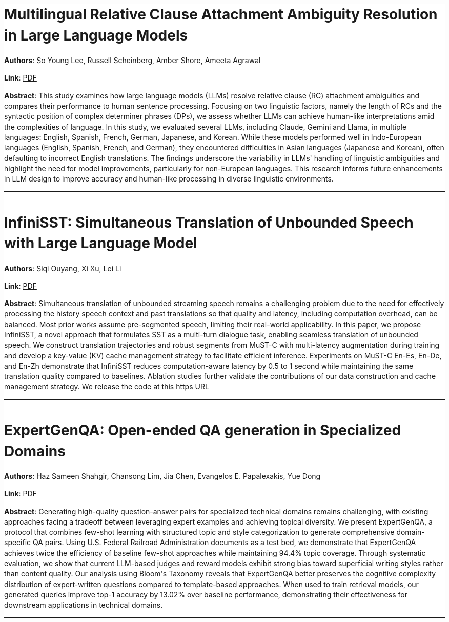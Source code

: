 # Multilingual Relative Clause Attachment Ambiguity Resolution in Large Language Models 

**Authors**: So Young Lee, Russell Scheinberg, Amber Shore, Ameeta Agrawal  

**Link**: [PDF](https://arxiv.org/pdf/2503.02971)  

**Abstract**: This study examines how large language models (LLMs) resolve relative clause (RC) attachment ambiguities and compares their performance to human sentence processing. Focusing on two linguistic factors, namely the length of RCs and the syntactic position of complex determiner phrases (DPs), we assess whether LLMs can achieve human-like interpretations amid the complexities of language. In this study, we evaluated several LLMs, including Claude, Gemini and Llama, in multiple languages: English, Spanish, French, German, Japanese, and Korean. While these models performed well in Indo-European languages (English, Spanish, French, and German), they encountered difficulties in Asian languages (Japanese and Korean), often defaulting to incorrect English translations. The findings underscore the variability in LLMs' handling of linguistic ambiguities and highlight the need for model improvements, particularly for non-European languages. This research informs future enhancements in LLM design to improve accuracy and human-like processing in diverse linguistic environments. 

---
# InfiniSST: Simultaneous Translation of Unbounded Speech with Large Language Model 

**Authors**: Siqi Ouyang, Xi Xu, Lei Li  

**Link**: [PDF](https://arxiv.org/pdf/2503.02969)  

**Abstract**: Simultaneous translation of unbounded streaming speech remains a challenging problem due to the need for effectively processing the history speech context and past translations so that quality and latency, including computation overhead, can be balanced. Most prior works assume pre-segmented speech, limiting their real-world applicability. In this paper, we propose InfiniSST, a novel approach that formulates SST as a multi-turn dialogue task, enabling seamless translation of unbounded speech. We construct translation trajectories and robust segments from MuST-C with multi-latency augmentation during training and develop a key-value (KV) cache management strategy to facilitate efficient inference. Experiments on MuST-C En-Es, En-De, and En-Zh demonstrate that InfiniSST reduces computation-aware latency by 0.5 to 1 second while maintaining the same translation quality compared to baselines. Ablation studies further validate the contributions of our data construction and cache management strategy. We release the code at this https URL 

---
# ExpertGenQA: Open-ended QA generation in Specialized Domains 

**Authors**: Haz Sameen Shahgir, Chansong Lim, Jia Chen, Evangelos E. Papalexakis, Yue Dong  

**Link**: [PDF](https://arxiv.org/pdf/2503.02948)  

**Abstract**: Generating high-quality question-answer pairs for specialized technical domains remains challenging, with existing approaches facing a tradeoff between leveraging expert examples and achieving topical diversity. We present ExpertGenQA, a protocol that combines few-shot learning with structured topic and style categorization to generate comprehensive domain-specific QA pairs. Using U.S. Federal Railroad Administration documents as a test bed, we demonstrate that ExpertGenQA achieves twice the efficiency of baseline few-shot approaches while maintaining $94.4\%$ topic coverage. Through systematic evaluation, we show that current LLM-based judges and reward models exhibit strong bias toward superficial writing styles rather than content quality. Our analysis using Bloom's Taxonomy reveals that ExpertGenQA better preserves the cognitive complexity distribution of expert-written questions compared to template-based approaches. When used to train retrieval models, our generated queries improve top-1 accuracy by $13.02\%$ over baseline performance, demonstrating their effectiveness for downstream applications in technical domains. 

---